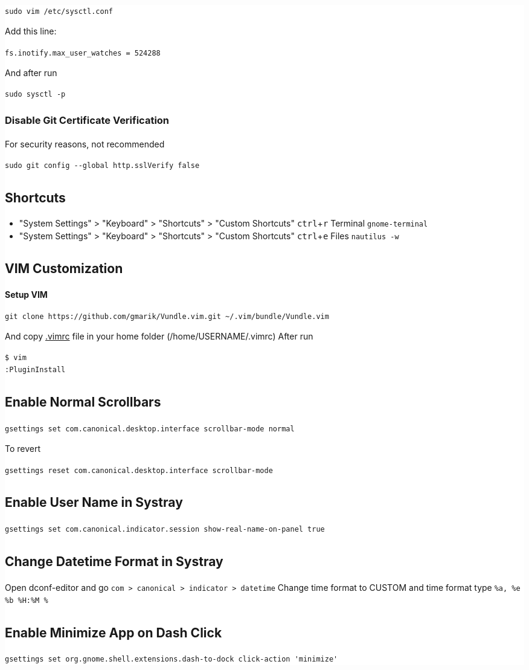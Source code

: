     sudo vim /etc/sysctl.conf

Add this line:

    fs.inotify.max_user_watches = 524288

And after run

    sudo sysctl -p

### Disable Git Certificate Verification

For security reasons, not recommended

    sudo git config --global http.sslVerify false


## Shortcuts

- "System Settings" > "Keyboard" > "Shortcuts" > "Custom Shortcuts" <kbd>ctrl</kbd>+<kbd>r</kbd> Terminal ```gnome-terminal```
- "System Settings" > "Keyboard" > "Shortcuts" > "Custom Shortcuts" <kbd>ctrl</kbd>+<kbd>e</kbd> Files ```nautilus -w```

## VIM Customization

**Setup VIM**

    git clone https://github.com/gmarik/Vundle.vim.git ~/.vim/bundle/Vundle.vim

And copy [.vimrc](os/home/.vimrc) file in your home folder (/home/USERNAME/.vimrc)
After run

    $ vim
    :PluginInstall

## Enable Normal Scrollbars

    gsettings set com.canonical.desktop.interface scrollbar-mode normal

To revert

    gsettings reset com.canonical.desktop.interface scrollbar-mode

## Enable User Name in Systray

    gsettings set com.canonical.indicator.session show-real-name-on-panel true

## Change Datetime Format in Systray
Open dconf-editor and go ```com > canonical > indicator > datetime``` Change time format to CUSTOM and time format type ```%a, %e %b %H:%M %```

## Enable Minimize App on Dash Click

    gsettings set org.gnome.shell.extensions.dash-to-dock click-action 'minimize'
